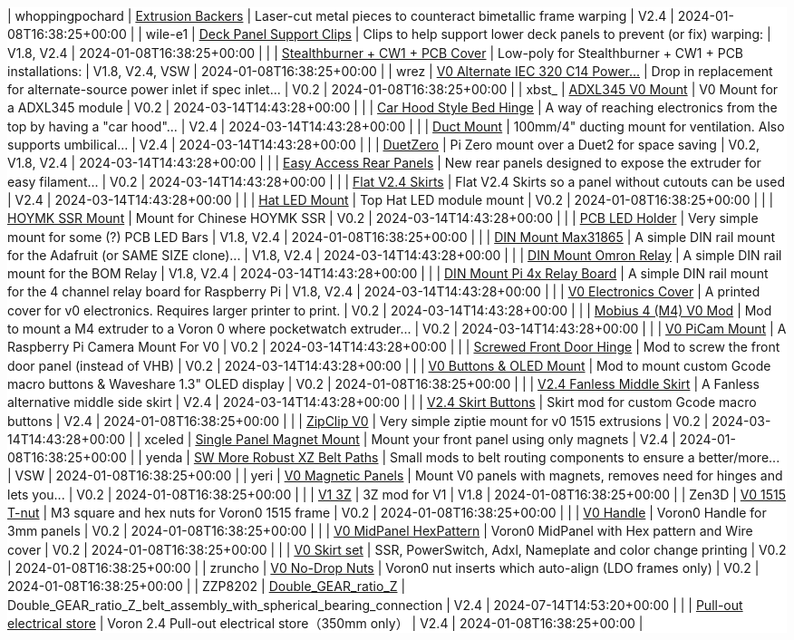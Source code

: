 | whoppingpochard | [Extrusion Backers](whoppingpochard/extrusion_backers) | Laser-cut metal pieces to counteract bimetallic frame warping | V2.4 | 2024-01-08T16:38:25+00:00 |
| wile-e1 | [Deck Panel Support Clips](wile-e1/Deck_Panel_Support_Clips) | Clips to help support lower deck panels to prevent (or fix) warping: | V1.8, V2.4 | 2024-01-08T16:38:25+00:00 |
|  | [Stealthburner + CW1 + PCB Cover](wile-e1/Stealthburner_CW1_PCB_Cover) | Low-poly for Stealthburner + CW1 + PCB installations: | V1.8, V2.4, VSW | 2024-01-08T16:38:25+00:00 |
| wrez | [V0 Alternate IEC 320 C14 Power...](wrez/astrodyne-inlet) | Drop in replacement for alternate-source power inlet if spec inlet... | V0.2 | 2024-01-08T16:38:25+00:00 |
| xbst_ | [ADXL345 V0 Mount](xbst_/ADXL345_V0_Mount) | V0 Mount for a ADXL345 module | V0.2 | 2024-03-14T14:43:28+00:00 |
|  | [Car Hood Style Bed Hinge](xbst_/Bed_Hinge) | A way of reaching electronics from the top by having a "car hood"... | V2.4 | 2024-03-14T14:43:28+00:00 |
|  | [Duct Mount](xbst_/Duct_Mount) | 100mm/4" ducting mount for ventilation. Also supports umbilical... | V2.4 | 2024-03-14T14:43:28+00:00 |
|  | [DuetZero](xbst_/DuetZero) | Pi Zero mount over a Duet2 for space saving | V0.2, V1.8, V2.4 | 2024-03-14T14:43:28+00:00 |
|  | [Easy Access Rear Panels](xbst_/Easy_Access_Rear_Panels_v0) | New rear panels designed to expose the extruder for easy filament... | V0.2 | 2024-03-14T14:43:28+00:00 |
|  | [Flat V2.4 Skirts](xbst_/Flat_Skirts) | Flat V2.4 Skirts so a panel without cutouts can be used | V2.4 | 2024-03-14T14:43:28+00:00 |
|  | [Hat LED Mount](xbst_/Hat_LED_Mount) | Top Hat LED module mount | V0.2 | 2024-01-08T16:38:25+00:00 |
|  | [HOYMK SSR Mount](xbst_/HOYMK_SSR_Mount) | Mount for Chinese HOYMK SSR | V0.2 | 2024-03-14T14:43:28+00:00 |
|  | [PCB LED Holder](xbst_/LED_Holder) | Very simple mount for some (?) PCB LED Bars | V1.8, V2.4 | 2024-01-08T16:38:25+00:00 |
|  | [DIN Mount Max31865](xbst_/Max31865_DIN_Mount) | A simple DIN rail mount for the Adafruit (or SAME SIZE clone)... | V1.8, V2.4 | 2024-03-14T14:43:28+00:00 |
|  | [DIN Mount Omron Relay](xbst_/Omron_DIN_Mount) | A simple DIN rail mount for the BOM Relay | V1.8, V2.4 | 2024-03-14T14:43:28+00:00 |
|  | [DIN Mount Pi 4x Relay Board](xbst_/Relay_DIN_Mount) | A simple DIN rail mount for the 4 channel relay board for Raspberry Pi | V1.8, V2.4 | 2024-03-14T14:43:28+00:00 |
|  | [V0 Electronics Cover](xbst_/V0_Electronic_Panel) | A printed cover for v0 electronics. Requires larger printer to print. | V0.2 | 2024-03-14T14:43:28+00:00 |
|  | [Mobius 4 (M4) V0 Mod](xbst_/V0_M4_Mod) | Mod to mount a M4 extruder to a Voron 0 where pocketwatch extruder... | V0.2 | 2024-03-14T14:43:28+00:00 |
|  | [V0 PiCam Mount](xbst_/V0_Picam) | A Raspberry Pi Camera Mount For V0 | V0.2 | 2024-03-14T14:43:28+00:00 |
|  | [Screwed Front Door Hinge](xbst_/V0_Screw_Front_Hinge_Mod) | Mod to screw the front door panel (instead of VHB) | V0.2 | 2024-03-14T14:43:28+00:00 |
|  | [V0 Buttons & OLED Mount](xbst_/V0_Skirt_Buttons) | Mod to mount custom Gcode macro buttons & Waveshare 1.3" OLED display | V0.2 | 2024-01-08T16:38:25+00:00 |
|  | [V2.4 Fanless Middle Skirt](xbst_/V2.4_Fanless_Middle_Skirt) | A Fanless alternative middle side skirt | V2.4 | 2024-03-14T14:43:28+00:00 |
|  | [V2.4 Skirt Buttons](xbst_/V2.4_Skirt_Buttons) | Skirt mod for custom Gcode macro buttons | V2.4 | 2024-01-08T16:38:25+00:00 |
|  | [ZipClip V0](xbst_/ZipClip_v0) | Very simple ziptie mount for v0 1515 extrusions | V0.2 | 2024-03-14T14:43:28+00:00 |
| xceled | [Single Panel Magnet Mount](xceled/Single_Panel_Magnet_Mount) | Mount your front panel using only magnets | V2.4 | 2024-01-08T16:38:25+00:00 |
| yenda | [SW More Robust XZ Belt Paths](yenda/vsw_more_robust_belt_paths) | Small mods to belt routing components to ensure a better/more... | VSW | 2024-01-08T16:38:25+00:00 |
| yeri | [V0 Magnetic Panels](yeri/V0_Magnetic_Panels) | Mount V0 panels with magnets, removes need for hinges and lets you... | V0.2 | 2024-01-08T16:38:25+00:00 |
|  | [V1 3Z](yeri/V1_3Z) | 3Z mod for V1 | V1.8 | 2024-01-08T16:38:25+00:00 |
| Zen3D | [V0 1515 T-nut](Zen3D/V0_1515_T-nut) | M3 square and hex nuts for Voron0 1515 frame | V0.2 | 2024-01-08T16:38:25+00:00 |
|  | [V0 Handle](Zen3D/V0_Handle) | Voron0 Handle for 3mm panels | V0.2 | 2024-01-08T16:38:25+00:00 |
|  | [V0 MidPanel HexPattern](Zen3D/V0_MidPanel_HexPattern) | Voron0 MidPanel with Hex pattern and Wire cover | V0.2 | 2024-01-08T16:38:25+00:00 |
|  | [V0 Skirt set](Zen3D/V0_Skirt) | SSR, PowerSwitch, Adxl, Nameplate and color change printing | V0.2 | 2024-01-08T16:38:25+00:00 |
| zruncho | [V0 No-Drop Nuts](zruncho/V0_No_Drop_Nuts) | Voron0 nut inserts which auto-align (LDO frames only) | V0.2 | 2024-01-08T16:38:25+00:00 |
| ZZP8202 | [Double_GEAR_ratio_Z](ZZP8202/Double_GEAR_ratio_Z) | Double_GEAR_ratio_Z_belt_assembly_with_spherical_bearing_connection | V2.4 | 2024-07-14T14:53:20+00:00 |
|  | [Pull-out electrical store](ZZP8202/Pull-out_electrical_store) | Voron 2.4 Pull-out electrical store（350mm only） | V2.4 | 2024-01-08T16:38:25+00:00 |
